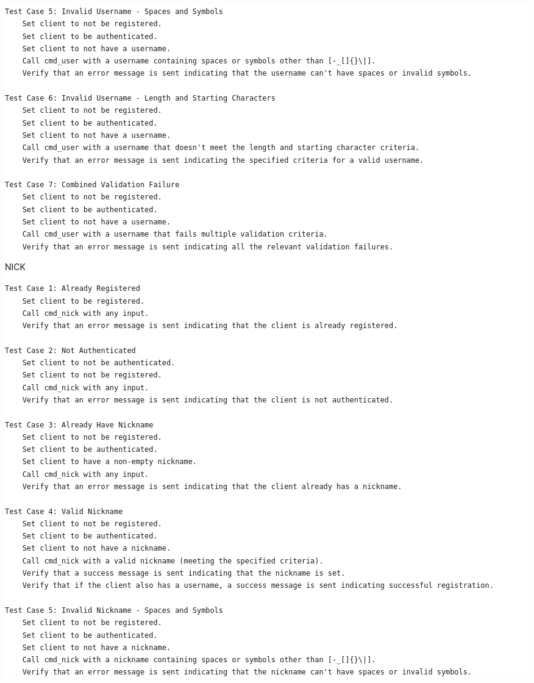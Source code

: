     Test Case 5: Invalid Username - Spaces and Symbols
        Set client to not be registered.
        Set client to be authenticated.
        Set client to not have a username.
        Call cmd_user with a username containing spaces or symbols other than [-_[]{}\|].
        Verify that an error message is sent indicating that the username can't have spaces or invalid symbols.

    Test Case 6: Invalid Username - Length and Starting Characters
        Set client to not be registered.
        Set client to be authenticated.
        Set client to not have a username.
        Call cmd_user with a username that doesn't meet the length and starting character criteria.
        Verify that an error message is sent indicating the specified criteria for a valid username.

    Test Case 7: Combined Validation Failure
        Set client to not be registered.
        Set client to be authenticated.
        Set client to not have a username.
        Call cmd_user with a username that fails multiple validation criteria.
        Verify that an error message is sent indicating all the relevant validation failures.

NICK

    Test Case 1: Already Registered
        Set client to be registered.
        Call cmd_nick with any input.
        Verify that an error message is sent indicating that the client is already registered.

    Test Case 2: Not Authenticated
        Set client to not be authenticated.
        Set client to not be registered.
        Call cmd_nick with any input.
        Verify that an error message is sent indicating that the client is not authenticated.

    Test Case 3: Already Have Nickname
        Set client to not be registered.
        Set client to be authenticated.
        Set client to have a non-empty nickname.
        Call cmd_nick with any input.
        Verify that an error message is sent indicating that the client already has a nickname.

    Test Case 4: Valid Nickname
        Set client to not be registered.
        Set client to be authenticated.
        Set client to not have a nickname.
        Call cmd_nick with a valid nickname (meeting the specified criteria).
        Verify that a success message is sent indicating that the nickname is set.
        Verify that if the client also has a username, a success message is sent indicating successful registration.

    Test Case 5: Invalid Nickname - Spaces and Symbols
        Set client to not be registered.
        Set client to be authenticated.
        Set client to not have a nickname.
        Call cmd_nick with a nickname containing spaces or symbols other than [-_[]{}\|].
        Verify that an error message is sent indicating that the nickname can't have spaces or invalid symbols.
